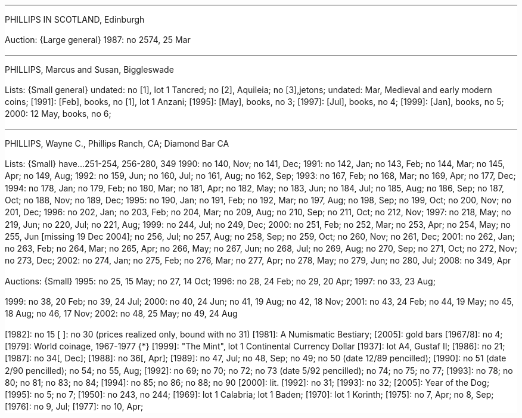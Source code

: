 -----------------------------------

PHILLIPS IN SCOTLAND, Edinburgh

Auction:   {Large general}
 1987:  no 2574, 25 Mar

-----------------------------------

PHILLIPS, Marcus and Susan, Biggleswade

Lists:  {Small general}
 undated:  no [1], lot 1 Tancred;  no [2], Aquileia;  no [3],jetons;
 undated:  Mar, Medieval and early modern coins;
 [1991]:  [Feb],   books, no [1], lot 1 Anzani;
 [1995]:  [May],  books, no 3;
 [1997]:  [Jul],     books, no 4;
 [1999]:  [Jan],    books, no 5;
  2000:   12 May, books, no 6;

-----------------------------------

PHILLIPS, Wayne C., Phillips Ranch, CA;  Diamond Bar CA

Lists:  {Small}                    have...251-254, 256-280, 349
 1990:  no 140, Nov;  no 141, Dec;
 1991:  no 142, Jan;  no 143, Feb;  no 144, Mar;  no 145, Apr;
            no 149, Aug;
 1992:  no 159, Jun;  no 160, Jul;  no 161, Aug;  no 162, Sep;
 1993:  no 167, Feb;  no 168, Mar;  no 169, Apr;  no 177, Dec;
 1994:  no 178, Jan;  no 179, Feb;  no 180, Mar;  no 181, Apr;
            no 182, May;  no 183, Jun;  no 184, Jul;  no 185, Aug;
            no 186, Sep;  no 187, Oct;  no 188, Nov;  no 189, Dec;
 1995:  no 190, Jan;  no 191, Feb;  no 192, Mar;  no 197, Aug;
            no 198, Sep;  no 199, Oct;  no 200, Nov;  no 201, Dec;
 1996:  no 202, Jan;  no 203, Feb;  no 204, Mar;  no 209, Aug;
            no 210, Sep;  no 211, Oct;  no 212, Nov;
 1997:  no 218, May;  no 219, Jun;  no 220, Jul;  no 221, Aug;
 1999:  no 244, Jul;  no 249, Dec;
 2000:  no 251, Feb;  no 252, Mar;  no 253, Apr;  no 254, May;
            no 255, Jun [missing 19 Dec 2004];  no 256, Jul;
            no 257, Aug;  no 258, Sep;  no 259, Oct;  no 260, Nov;
            no 261, Dec;
 2001:  no 262, Jan;  no 263, Feb;  no 264, Mar;  no 265, Apr;
            no 266, May;  no 267, Jun;  no 268, Jul;  no 269, Aug;
            no 270, Sep;  no 271, Oct;  no 272, Nov;  no 273, Dec;
 2002:  no 274, Jan;  no 275, Feb;  no 276, Mar;  no 277, Apr;
            no 278, May;  no 279, Jun;  no 280, Jul;
 2008:  no 349, Apr


Auctions:  {Small}
 1995:  no 25, 15 May;  no 27, 14 Oct;
 1996:  no 28, 24 Feb;  no 29, 20 Apr;
 1997:  no 33, 23 Aug;

 1999:  no 38, 20 Feb;  no 39, 24 Jul;
 2000:  no 40, 24 Jun;  no 41, 19 Aug;  no 42, 18 Nov;
 2001:  no 43, 24 Feb;  no 44, 19 May;  no 45, 18 Aug;
            no 46, 17 Nov;
 2002:  no 48, 25 May;  no 49, 24 Aug


[1982]:  no 15
 [    ]:  no 30 (prices realized only, bound with no 31)
 [1981]:  A Numismatic Bestiary;
 [2005]:  gold bars
[1967/8]:  no 4;
 [1979]:  World coinage, 1967-1977 {*}
 [1999]:  "The Mint", lot 1 Continental Currency Dollar
 [1937]:  lot A4, Gustaf II;
[1986]:     no 21;
[1987]:     no 34[, Dec];
[1988]:     no 36[, Apr];
[1989]:     no 47, Jul;  no 48, Sep;  no 49;  no 50 (date 12/89 pencilled);
[1990]:     no 51 (date 2/90 pencilled);  no 54;  no 55, Aug;
[1992]:     no 69;  no 70;  no 72;  no 73 (date 5/92 pencilled);  no 74;  no 75;  no 77;
[1993]:     no 78;  no 80;  no 81;  no 83;  no 84;
[1994]:     no 85;  no 86;  no 88;  no 90
 [2000]:  lit.
 [1992]:  no 31;
 [1993]:  no 32;
 [2005]:  Year of the Dog;
 [1995]:  no  5;  no  7;
 [1950]:  no 243, no 244;
 [1969]:  lot 1 Calabria;  lot 1 Baden;
 [1970]:  lot 1 Korinth;
 [1975]:  no   7, Apr;  no  8, Sep;
 [1976]:  no   9, Jul;
 [1977]:  no 10, Apr;